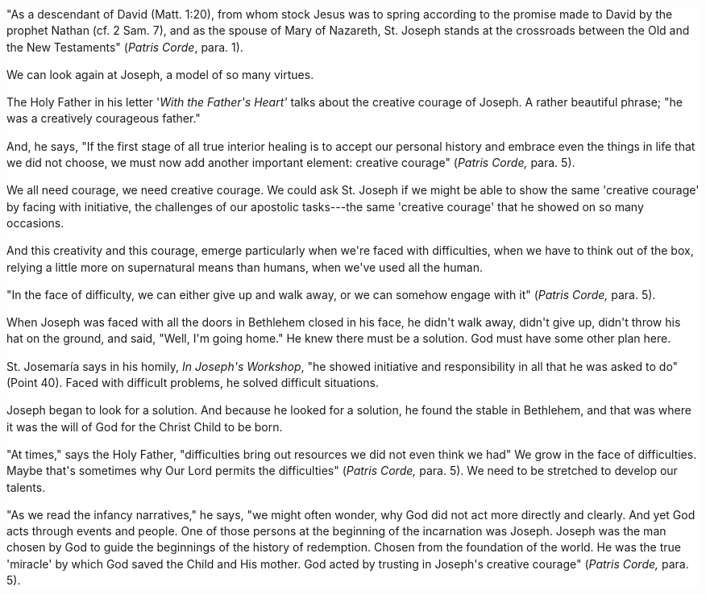 "As a descendant of David (Matt. 1:20), from whom stock Jesus was to
spring according to the promise made to David by the prophet Nathan (cf.
2 Sam. 7), and as the spouse of Mary of Nazareth, St. Joseph stands at
the crossroads between the Old and the New Testaments" (*Patris Corde*,
para. 1).

We can look again at Joseph, a model of so many virtues.

The Holy Father in his letter '*With the Father\'s Heart'* talks about
the creative courage of Joseph. A rather beautiful phrase; "he was a
creatively courageous father."

And, he says, "If the first stage of all true interior healing is to
accept our personal history and embrace even the things in life that we
did not choose, we must now add another important element: creative
courage" (*Patris Corde,* para. 5).

We all need courage, we need creative courage. We could ask St. Joseph
if we might be able to show the same 'creative courage' by facing with
initiative, the challenges of our apostolic tasks---the same 'creative
courage' that he showed on so many occasions.

And this creativity and this courage, emerge particularly when we\'re
faced with difficulties, when we have to think out of the box, relying a
little more on supernatural means than humans, when we\'ve used all the
human.

"In the face of difficulty, we can either give up and walk away, or we
can somehow engage with it" (*Patris Corde,* para. 5).

When Joseph was faced with all the doors in Bethlehem closed in his
face, he didn\'t walk away, didn\'t give up, didn\'t throw his hat on
the ground, and said, "Well, I\'m going home." He knew there must be a
solution. God must have some other plan here.

St. Josemaría says in his homily, *In Joseph\'s Workshop*, "he showed
initiative and responsibility in all that he was asked to do" (Point
40). Faced with difficult problems, he solved difficult situations.

Joseph began to look for a solution. And because he looked for a
solution, he found the stable in Bethlehem, and that was where it was
the will of God for the Christ Child to be born.

"At times," says the Holy Father, "difficulties bring out resources we
did not even think we had" We grow in the face of difficulties. Maybe
that\'s sometimes why Our Lord permits the difficulties" (*Patris
Corde,* para. 5). We need to be stretched to develop our talents.

"As we read the infancy narratives," he says, "we might often wonder,
why God did not act more directly and clearly. And yet God acts through
events and people. One of those persons at the beginning of the
incarnation was Joseph. Joseph was the man chosen by God to guide the
beginnings of the history of redemption. Chosen from the foundation of
the world. He was the true 'miracle' by which God saved the Child and
His mother. God acted by trusting in Joseph\'s creative courage"
(*Patris Corde,* para. 5).

